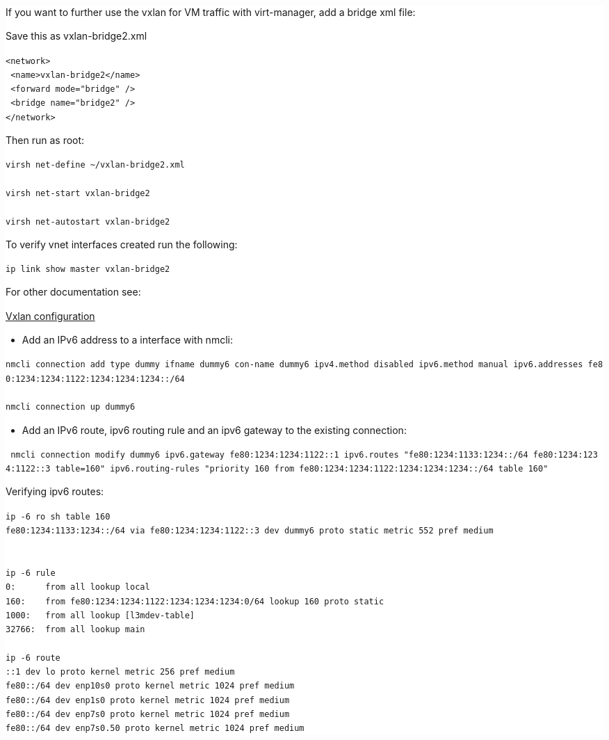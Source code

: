 If you want to further use the vxlan for VM traffic with virt-manager, add a bridge xml file:

Save this as vxlan-bridge2.xml

```
<network>
 <name>vxlan-bridge2</name>
 <forward mode="bridge" />
 <bridge name="bridge2" />
</network>

```
Then run as root:

```
virsh net-define ~/vxlan-bridge2.xml

virsh net-start vxlan-bridge2

virsh net-autostart vxlan-bridge2
```

To verify vnet interfaces created run the following:
```
ip link show master vxlan-bridge2
```

For other documentation see:

[Vxlan configuration](https://docs.redhat.com/en/documentation/red_hat_enterprise_linux/9/html/configuring_and_managing_networking/assembly_using-a-vxlan-to-create-a-virtual-layer-2-domain-for-vms_configuring-and-managing-networking#proc_configuring-the-ethernet-interface-on-the-hosts_assembly_using-a-vxlan-to-create-a-virtual-layer-2-domain-for-vms)


- Add an IPv6 address to a interface with nmcli:

```
nmcli connection add type dummy ifname dummy6 con-name dummy6 ipv4.method disabled ipv6.method manual ipv6.addresses fe80:1234:1234:1122:1234:1234:1234::/64

nmcli connection up dummy6
```

- Add an IPv6 route, ipv6 routing rule and an ipv6 gateway to the existing connection:


```
 nmcli connection modify dummy6 ipv6.gateway fe80:1234:1234:1122::1 ipv6.routes "fe80:1234:1133:1234::/64 fe80:1234:1234:1122::3 table=160" ipv6.routing-rules "priority 160 from fe80:1234:1234:1122:1234:1234:1234::/64 table 160"
```

Verifying ipv6 routes:

```
ip -6 ro sh table 160
fe80:1234:1133:1234::/64 via fe80:1234:1234:1122::3 dev dummy6 proto static metric 552 pref medium


ip -6 rule
0:      from all lookup local
160:    from fe80:1234:1234:1122:1234:1234:1234:0/64 lookup 160 proto static
1000:   from all lookup [l3mdev-table]
32766:  from all lookup main

ip -6 route 
::1 dev lo proto kernel metric 256 pref medium
fe80::/64 dev enp10s0 proto kernel metric 1024 pref medium
fe80::/64 dev enp1s0 proto kernel metric 1024 pref medium
fe80::/64 dev enp7s0 proto kernel metric 1024 pref medium
fe80::/64 dev enp7s0.50 proto kernel metric 1024 pref medium
```